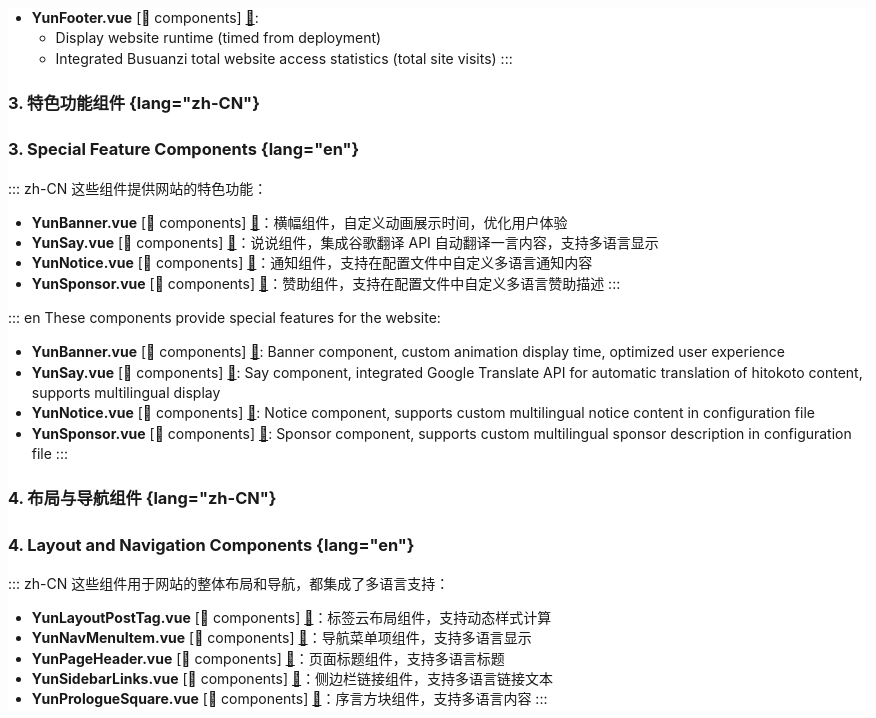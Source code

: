 - **YunFooter.vue** [📁 components] [🔗](https://github.com/JayMuShui/jaymushui.github.io/blob/valaxy/components/YunFooter.vue):
  - Display website runtime (timed from deployment)
  - Integrated Busuanzi total website access statistics (total site visits)
:::

### 3. 特色功能组件 {lang="zh-CN"}
### 3. Special Feature Components {lang="en"}

::: zh-CN
这些组件提供网站的特色功能：

- **YunBanner.vue** [📁 components] [🔗](https://github.com/JayMuShui/jaymushui.github.io/blob/valaxy/components/YunBanner.vue)：横幅组件，自定义动画展示时间，优化用户体验
- **YunSay.vue** [📁 components] [🔗](https://github.com/JayMuShui/jaymushui.github.io/blob/valaxy/components/YunSay.vue)：说说组件，集成谷歌翻译 API 自动翻译一言内容，支持多语言显示
- **YunNotice.vue** [📁 components] [🔗](https://github.com/JayMuShui/jaymushui.github.io/blob/valaxy/components/YunNotice.vue)：通知组件，支持在配置文件中自定义多语言通知内容
- **YunSponsor.vue** [📁 components] [🔗](https://github.com/JayMuShui/jaymushui.github.io/blob/valaxy/components/YunSponsor.vue)：赞助组件，支持在配置文件中自定义多语言赞助描述
:::

::: en
These components provide special features for the website:

- **YunBanner.vue** [📁 components] [🔗](https://github.com/JayMuShui/jaymushui.github.io/blob/valaxy/components/YunBanner.vue): Banner component, custom animation display time, optimized user experience
- **YunSay.vue** [📁 components] [🔗](https://github.com/JayMuShui/jaymushui.github.io/blob/valaxy/components/YunSay.vue): Say component, integrated Google Translate API for automatic translation of hitokoto content, supports multilingual display
- **YunNotice.vue** [📁 components] [🔗](https://github.com/JayMuShui/jaymushui.github.io/blob/valaxy/components/YunNotice.vue): Notice component, supports custom multilingual notice content in configuration file
- **YunSponsor.vue** [📁 components] [🔗](https://github.com/JayMuShui/jaymushui.github.io/blob/valaxy/components/YunSponsor.vue): Sponsor component, supports custom multilingual sponsor description in configuration file
:::

### 4. 布局与导航组件 {lang="zh-CN"}
### 4. Layout and Navigation Components {lang="en"}

::: zh-CN
这些组件用于网站的整体布局和导航，都集成了多语言支持：

- **YunLayoutPostTag.vue** [📁 components] [🔗](https://github.com/JayMuShui/jaymushui.github.io/blob/valaxy/components/YunLayoutPostTag.vue)：标签云布局组件，支持动态样式计算
- **YunNavMenuItem.vue** [📁 components] [🔗](https://github.com/JayMuShui/jaymushui.github.io/blob/valaxy/components/YunNavMenuItem.vue)：导航菜单项组件，支持多语言显示
- **YunPageHeader.vue** [📁 components] [🔗](https://github.com/JayMuShui/jaymushui.github.io/blob/valaxy/components/YunPageHeader.vue)：页面标题组件，支持多语言标题
- **YunSidebarLinks.vue** [📁 components] [🔗](https://github.com/JayMuShui/jaymushui.github.io/blob/valaxy/components/YunSidebarLinks.vue)：侧边栏链接组件，支持多语言链接文本
- **YunPrologueSquare.vue** [📁 components] [🔗](https://github.com/JayMuShui/jaymushui.github.io/blob/valaxy/components/YunPrologueSquare.vue)：序言方块组件，支持多语言内容
:::
